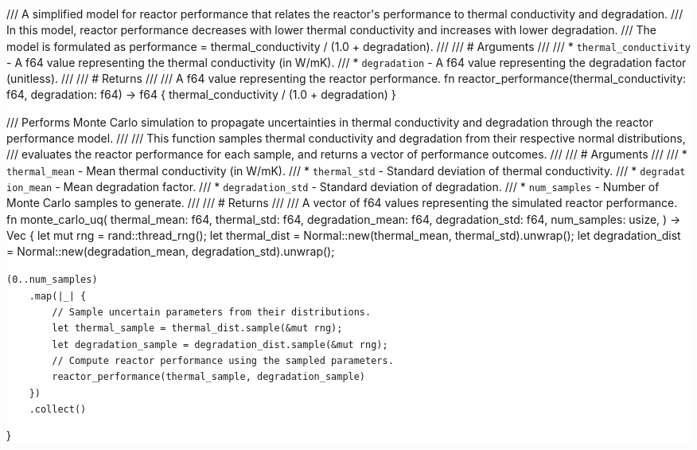 /// A simplified model for reactor performance that relates the reactor's performance to thermal conductivity and degradation.
/// In this model, reactor performance decreases with lower thermal conductivity and increases with lower degradation.
/// The model is formulated as performance = thermal_conductivity / (1.0 + degradation).
///
/// # Arguments
///
/// * `thermal_conductivity` - A f64 value representing the thermal conductivity (in W/mK).
/// * `degradation` - A f64 value representing the degradation factor (unitless).
///
/// # Returns
///
/// A f64 value representing the reactor performance.
fn reactor_performance(thermal_conductivity: f64, degradation: f64) -> f64 {
    thermal_conductivity / (1.0 + degradation)
}

/// Performs Monte Carlo simulation to propagate uncertainties in thermal conductivity and degradation through the reactor performance model.
///
/// This function samples thermal conductivity and degradation from their respective normal distributions,
/// evaluates the reactor performance for each sample, and returns a vector of performance outcomes.
///
/// # Arguments
///
/// * `thermal_mean` - Mean thermal conductivity (in W/mK).
/// * `thermal_std` - Standard deviation of thermal conductivity.
/// * `degradation_mean` - Mean degradation factor.
/// * `degradation_std` - Standard deviation of degradation.
/// * `num_samples` - Number of Monte Carlo samples to generate.
///
/// # Returns
///
/// A vector of f64 values representing the simulated reactor performance.
fn monte_carlo_uq(
    thermal_mean: f64,
    thermal_std: f64,
    degradation_mean: f64,
    degradation_std: f64,
    num_samples: usize,
) -> Vec<f64> {
    let mut rng = rand::thread_rng();
    let thermal_dist = Normal::new(thermal_mean, thermal_std).unwrap();
    let degradation_dist = Normal::new(degradation_mean, degradation_std).unwrap();

    (0..num_samples)
        .map(|_| {
            // Sample uncertain parameters from their distributions.
            let thermal_sample = thermal_dist.sample(&mut rng);
            let degradation_sample = degradation_dist.sample(&mut rng);
            // Compute reactor performance using the sampled parameters.
            reactor_performance(thermal_sample, degradation_sample)
        })
        .collect()
}
